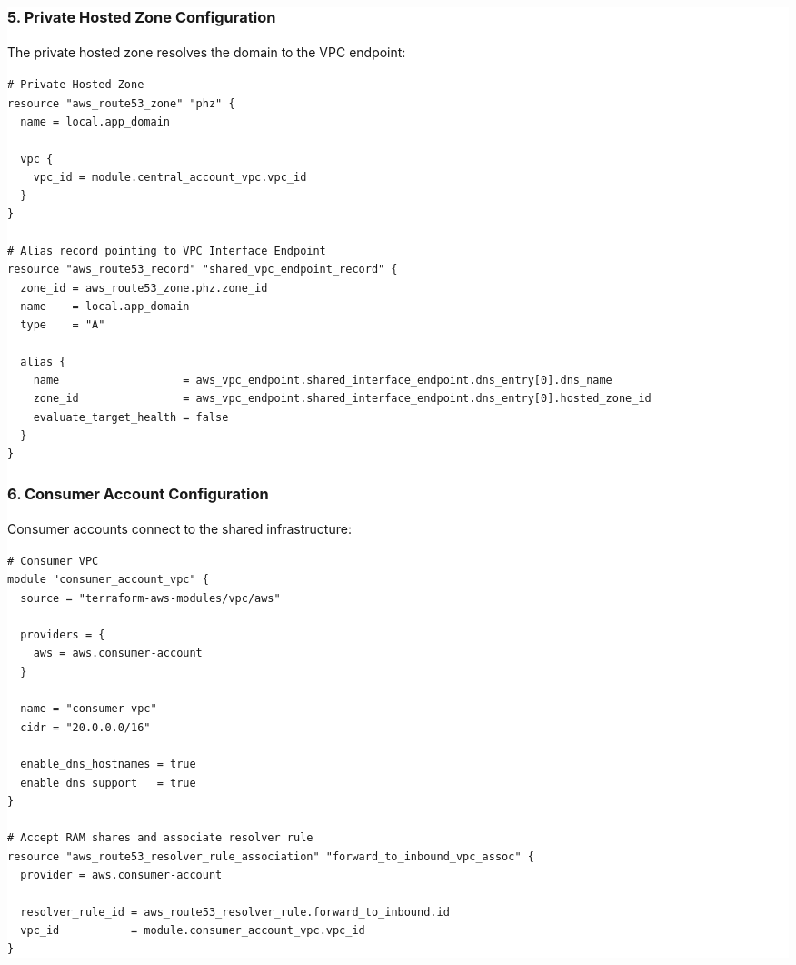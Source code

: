 ### 5. Private Hosted Zone Configuration

The private hosted zone resolves the domain to the VPC endpoint:

```hcl
# Private Hosted Zone
resource "aws_route53_zone" "phz" {
  name = local.app_domain

  vpc {
    vpc_id = module.central_account_vpc.vpc_id
  }
}

# Alias record pointing to VPC Interface Endpoint
resource "aws_route53_record" "shared_vpc_endpoint_record" {
  zone_id = aws_route53_zone.phz.zone_id
  name    = local.app_domain
  type    = "A"

  alias {
    name                   = aws_vpc_endpoint.shared_interface_endpoint.dns_entry[0].dns_name
    zone_id                = aws_vpc_endpoint.shared_interface_endpoint.dns_entry[0].hosted_zone_id
    evaluate_target_health = false
  }
}
```

### 6. Consumer Account Configuration

Consumer accounts connect to the shared infrastructure:

```hcl
# Consumer VPC
module "consumer_account_vpc" {
  source = "terraform-aws-modules/vpc/aws"
  
  providers = {
    aws = aws.consumer-account
  }
  
  name = "consumer-vpc"
  cidr = "20.0.0.0/16"
  
  enable_dns_hostnames = true
  enable_dns_support   = true
}

# Accept RAM shares and associate resolver rule
resource "aws_route53_resolver_rule_association" "forward_to_inbound_vpc_assoc" {
  provider = aws.consumer-account

  resolver_rule_id = aws_route53_resolver_rule.forward_to_inbound.id
  vpc_id           = module.consumer_account_vpc.vpc_id
}
```
